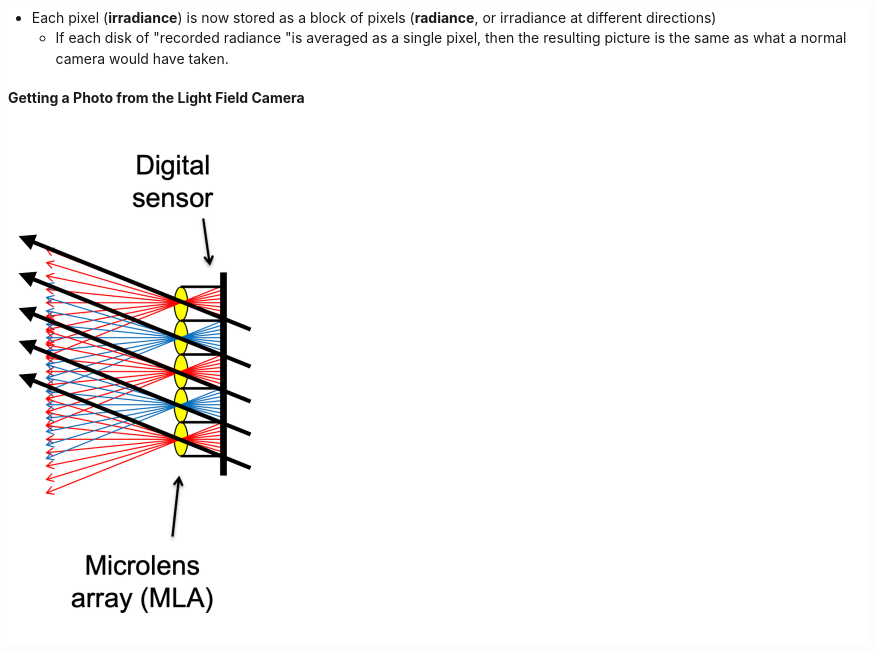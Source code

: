 - Each pixel (**irradiance**) is now stored as a block of pixels (**radiance**, or irradiance at different directions)
  - If each disk of "recorded radiance "is averaged as a single pixel, then the resulting picture is the same as what a normal camera would have taken.

#### Getting a Photo from the Light Field Camera

<img src="../images/Lecture19-img-32.png" alt="Lecture19-img-32" style="zoom: 50%;" />
